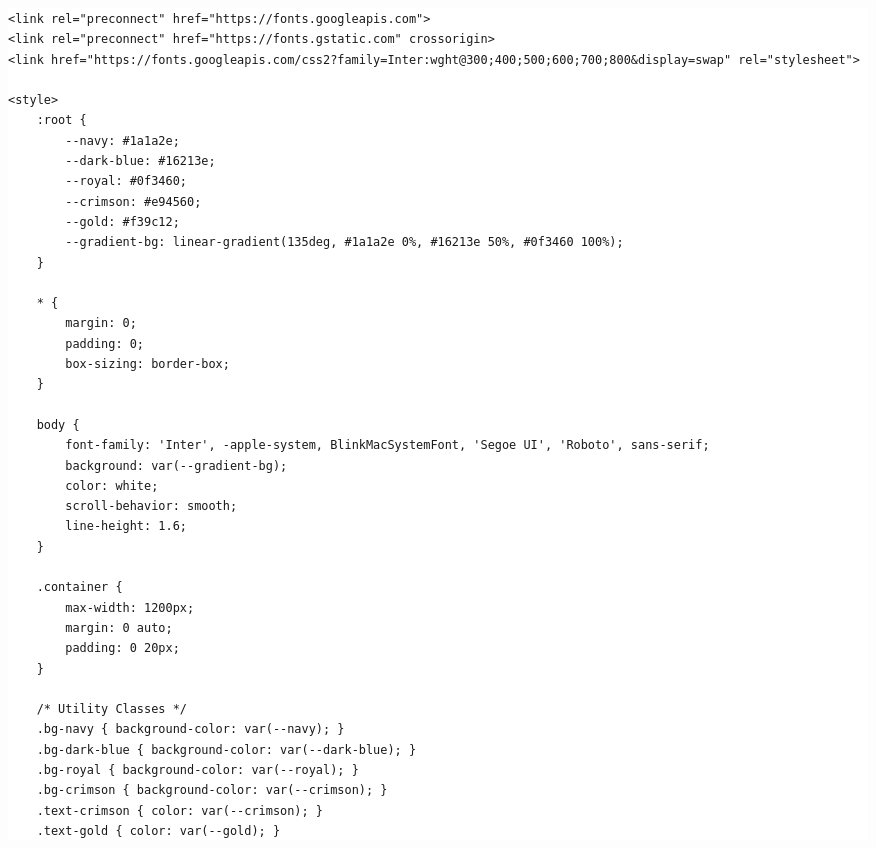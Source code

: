 <!DOCTYPE html>
<html lang="en">
<head>
    <meta charset="utf-8" />
    <meta name="viewport" content="width=device-width, initial-scale=1" />
    <meta name="theme-color" content="#1e3a8a" />
    <meta name="description" content="Elite Private Investigation Services - Professional evidence gathering, surveillance, and legal documentation for harassment cases and targeted individuals." />
    <meta property="og:title" content="Elite Investigations - Professional Private Detective Services" />
    <meta property="og:description" content="Expert private investigation services with cutting-edge technology. Story submission, consultation booking, and proven results for justice." />
    <title>Elite Investigations - Truth Revealed, Justice Served | Professional Private Detective Services</title>

    <link rel="preconnect" href="https://fonts.googleapis.com">
    <link rel="preconnect" href="https://fonts.gstatic.com" crossorigin>
    <link href="https://fonts.googleapis.com/css2?family=Inter:wght@300;400;500;600;700;800&display=swap" rel="stylesheet">

    <style>
        :root {
            --navy: #1a1a2e;
            --dark-blue: #16213e;
            --royal: #0f3460;
            --crimson: #e94560;
            --gold: #f39c12;
            --gradient-bg: linear-gradient(135deg, #1a1a2e 0%, #16213e 50%, #0f3460 100%);
        }

        * {
            margin: 0;
            padding: 0;
            box-sizing: border-box;
        }

        body {
            font-family: 'Inter', -apple-system, BlinkMacSystemFont, 'Segoe UI', 'Roboto', sans-serif;
            background: var(--gradient-bg);
            color: white;
            scroll-behavior: smooth;
            line-height: 1.6;
        }

        .container {
            max-width: 1200px;
            margin: 0 auto;
            padding: 0 20px;
        }

        /* Utility Classes */
        .bg-navy { background-color: var(--navy); }
        .bg-dark-blue { background-color: var(--dark-blue); }
        .bg-royal { background-color: var(--royal); }
        .bg-crimson { background-color: var(--crimson); }
        .text-crimson { color: var(--crimson); }
        .text-gold { color: var(--gold); }

